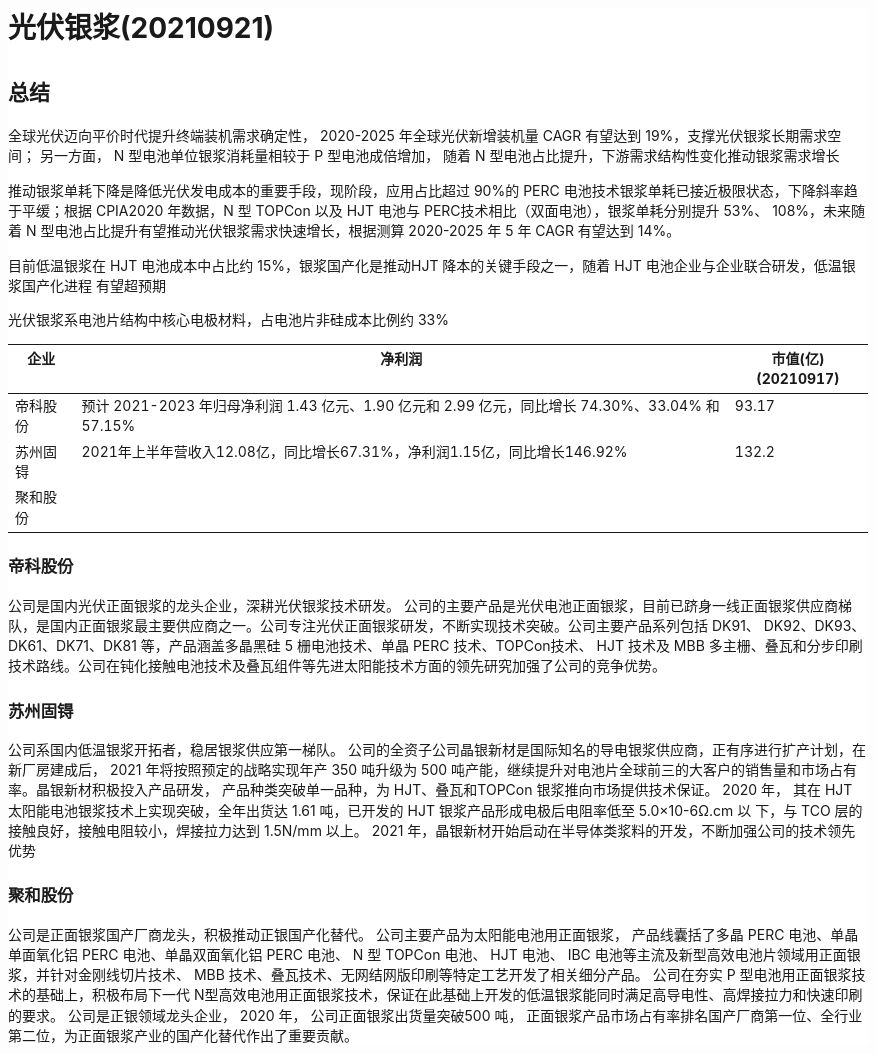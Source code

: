# 光伏银浆(20210921)



## 总结

全球光伏迈向平价时代提升终端装机需求确定性， 2020-2025 年全球光伏新增装机量 CAGR 有望达到 19%，支撑光伏银浆长期需求空间； 另一方面， N 型电池单位银浆消耗量相较于 P 型电池成倍增加， 随着 N 型电池占比提升，下游需求结构性变化推动银浆需求增长  



推动银浆单耗下降是降低光伏发电成本的重要手段，现阶段，应用占比超过 90%的 PERC 电池技术银浆单耗已接近极限状态，下降斜率趋于平缓；根据 CPIA2020 年数据，N 型 TOPCon 以及 HJT 电池与 PERC技术相比（双面电池），银浆单耗分别提升 53%、 108%，未来随着 N 型电池占比提升有望推动光伏银浆需求快速增长，根据测算 2020-2025 年 5 年 CAGR 有望达到 14%。  



目前低温银浆在 HJT 电池成本中占比约 15%，银浆国产化是推动HJT 降本的关键手段之一，随着 HJT 电池企业与企业联合研发，低温银浆国产化进程
有望超预期  



光伏银浆系电池片结构中核心电极材料，占电池片非硅成本比例约 33%



| 企业     | 净利润                                                       | 市值(亿)(20210917) |
| -------- | ------------------------------------------------------------ | ------------------ |
| 帝科股份 | 预计 2021-2023 年归母净利润  1.43 亿元、1.90 亿元和 2.99 亿元，同比增长 74.30%、33.04% 和 57.15% | 93.17              |
| 苏州固锝 | 2021年上半年营收入12.08亿，同比增长67.31%，净利润1.15亿，同比增长146.92% | 132.2              |
| 聚和股份 |                                                              |                    |



### 帝科股份  

公司是国内光伏正面银浆的龙头企业，深耕光伏银浆技术研发。 公司的主要产品是光伏电池正面银浆，目前已跻身一线正面银浆供应商梯队，是国内正面银浆最主要供应商之一。公司专注光伏正面银浆研发，不断实现技术突破。公司主要产品系列包括 DK91、 DK92、DK93、DK61、DK71、DK81 等，产品涵盖多晶黑硅 5 栅电池技术、单晶 PERC 技术、TOPCon技术、 HJT 技术及 MBB 多主栅、叠瓦和分步印刷技术路线。公司在钝化接触电池技术及叠瓦组件等先进太阳能技术方面的领先研究加强了公司的竞争优势。  



### 苏州固锝  

公司系国内低温银浆开拓者，稳居银浆供应第一梯队。 公司的全资子公司晶银新材是国际知名的导电银浆供应商，正有序进行扩产计划，在新厂房建成后， 2021 年将按照预定的战略实现年产 350 吨升级为 500 吨产能，继续提升对电池片全球前三的大客户的销售量和市场占有率。晶银新材积极投入产品研发， 产品种类突破单一品种，为 HJT、叠瓦和TOPCon 银浆推向市场提供技术保证。 2020 年， 其在 HJT 太阳能电池银浆技术上实现突破，全年出货达 1.61 吨，已开发的 HJT 银浆产品形成电极后电阻率低至 5.0×10-6Ω.cm 以  下，与 TCO 层的接触良好，接触电阻较小，焊接拉力达到 1.5N/mm 以上。 2021 年，晶银新材开始启动在半导体类浆料的开发，不断加强公司的技术领先优势  



### 聚和股份  

公司是正面银浆国产厂商龙头，积极推动正银国产化替代。 公司主要产品为太阳能电池用正面银浆， 产品线囊括了多晶 PERC 电池、单晶单面氧化铝 PERC 电池、单晶双面氧化铝 PERC 电池、 N 型 TOPCon 电池、 HJT 电池、 IBC 电池等主流及新型高效电池片领域用正面银浆，并针对金刚线切片技术、 MBB 技术、叠瓦技术、无网结网版印刷等特定工艺开发了相关细分产品。 公司在夯实 P 型电池用正面银浆技术的基础上，积极布局下一代 N型高效电池用正面银浆技术，保证在此基础上开发的低温银浆能同时满足高导电性、高焊接拉力和快速印刷的要求。 公司是正银领域龙头企业， 2020 年， 公司正面银浆出货量突破500 吨， 正面银浆产品市场占有率排名国产厂商第一位、全行业第二位，为正面银浆产业的国产化替代作出了重要贡献。  

